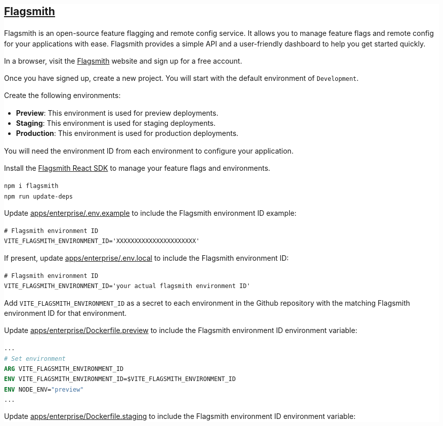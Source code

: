 ## [Flagsmith](https://flagsmith.com/)

Flagsmith is an open-source feature flagging and remote config service. It allows you to manage feature flags and remote config for your applications with ease. Flagsmith provides a simple API and a user-friendly dashboard to help you get started quickly.

In a browser, visit the [Flagsmith](https://flagsmith.com/) website and sign up for a free account.

Once you have signed up, create a new project.
You will start with the default environment of `Development`.

Create the following environments:

- **Preview**: This environment is used for preview deployments.
- **Staging**: This environment is used for staging deployments.
- **Production**: This environment is used for production deployments.

You will need the environment ID from each environment to configure your application.

Install the [Flagsmith React SDK](https://docs.flagsmith.com/clients/react) to manage your feature flags and environments.

```bash
npm i flagsmith
npm run update-deps
```

Update [apps/enterprise/.env.example](../../apps/enterprise/.env.example) to include the Flagsmith environment ID example:

```dotenv
# Flagsmith environment ID
VITE_FLAGSMITH_ENVIRONMENT_ID='XXXXXXXXXXXXXXXXXXXXXX'
```

If present, update [apps/enterprise/.env.local](../../apps/enterprise/.env.local) to include the Flagsmith environment ID:

```dotenv
# Flagsmith environment ID
VITE_FLAGSMITH_ENVIRONMENT_ID='your actual flagsmith environment ID'
```

Add `VITE_FLAGSMITH_ENVIRONMENT_ID` as a secret to each environment in the Github repository with the matching Flagsmith environment ID for that environment.

Update [apps/enterprise/Dockerfile.preview](../../apps/enterprise/Dockerfile.preview) to include the Flagsmith environment ID environment variable:

```dockerfile
...
# Set environment
ARG VITE_FLAGSMITH_ENVIRONMENT_ID
ENV VITE_FLAGSMITH_ENVIRONMENT_ID=$VITE_FLAGSMITH_ENVIRONMENT_ID
ENV NODE_ENV="preview"
...
```

Update [apps/enterprise/Dockerfile.staging](../../apps/enterprise/Dockerfile.staging) to include the Flagsmith environment ID environment variable:
